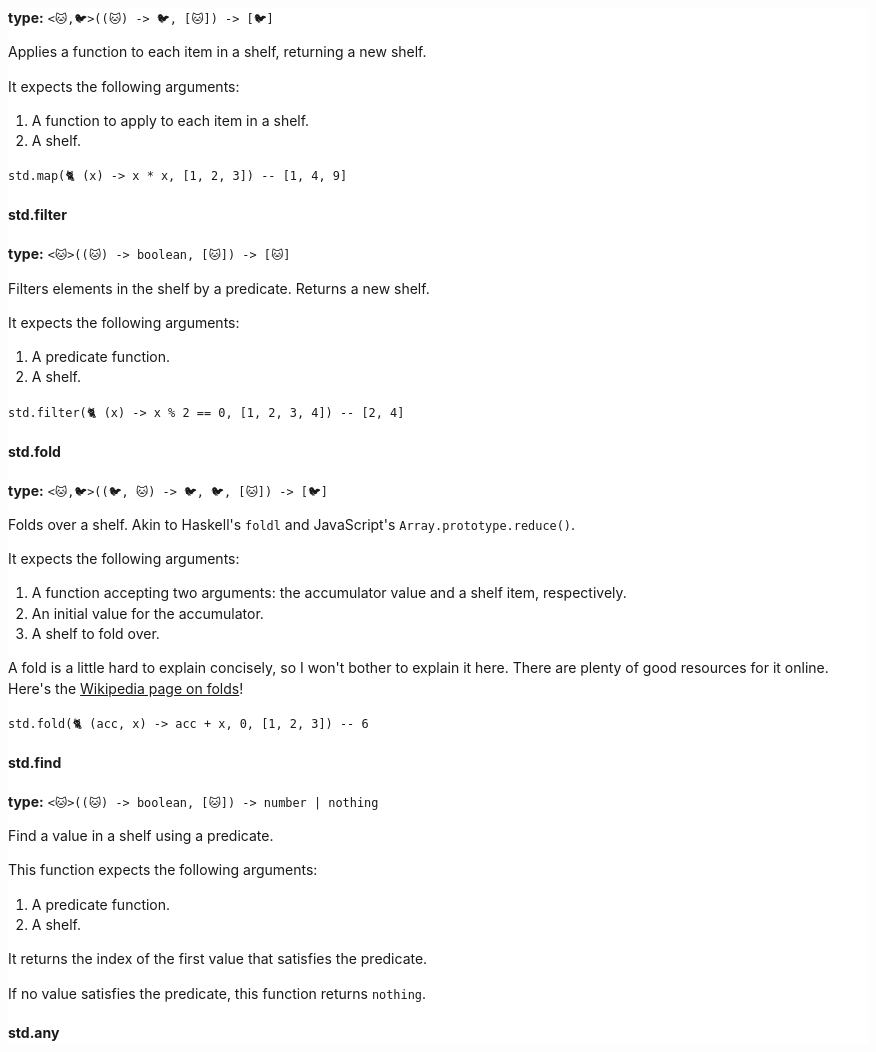 **type:** `<🐱,🐦>((🐱) -> 🐦, [🐱]) -> [🐦]`

Applies a function to each item in a shelf, returning a new shelf.

It expects the following arguments:
1. A function to apply to each item in a shelf.
2. A shelf.

```mewlix
std.map(🐈 (x) -> x * x, [1, 2, 3]) -- [1, 4, 9]
```

#### std.filter

**type:** `<🐱>((🐱) -> boolean, [🐱]) -> [🐱]`

Filters elements in the shelf by a predicate. Returns a new shelf.

It expects the following arguments:
1. A predicate function.
2. A shelf.

```mewlix
std.filter(🐈 (x) -> x % 2 == 0, [1, 2, 3, 4]) -- [2, 4]
```

#### std.fold

**type:** `<🐱,🐦>((🐦, 🐱) -> 🐦, 🐦, [🐱]) -> [🐦]`

Folds over a shelf. Akin to Haskell's `foldl` and JavaScript's `Array.prototype.reduce()`.

It expects the following arguments:
1. A function accepting two arguments: the accumulator value and a shelf item, respectively.
2. An initial value for the accumulator.
3. A shelf to fold over.

A fold is a little hard to explain concisely, so I won't bother to explain it here. There are plenty of good resources for it online. Here's the [Wikipedia page on folds](https://en.wikipedia.org/wiki/Fold_(higher-order_function))!

```mewlix
std.fold(🐈 (acc, x) -> acc + x, 0, [1, 2, 3]) -- 6
```

#### std.find

**type:** `<🐱>((🐱) -> boolean, [🐱]) -> number | nothing`

Find a value in a shelf using a predicate.

This function expects the following arguments:
1. A predicate function.
2. A shelf.

It returns the index of the first value that satisfies the predicate.

If no value satisfies the predicate, this function returns `nothing`.

#### std.any
